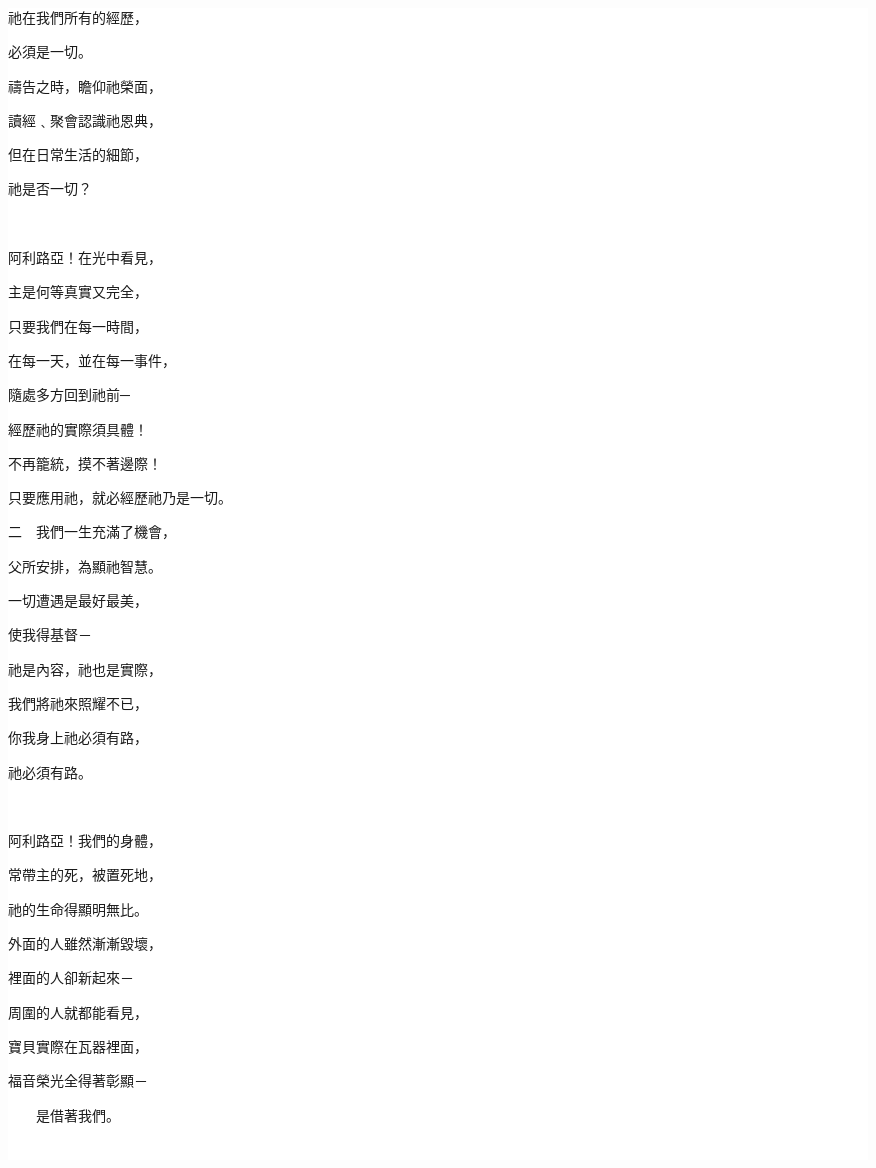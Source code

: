 祂在我們所有的經歷，

必須是一切。

禱告之時，瞻仰祂榮面，

讀經﹑聚會認識祂恩典，

但在日常生活的細節，

祂是否一切？

　　

阿利路亞！在光中看見，

主是何等真實又完全，

只要我們在每一時間，

在每一天，並在每一事件，

隨處多方回到祂前─

經歷祂的實際須具體！

不再籠統，摸不著邊際！

只要應用祂，就必經歷祂乃是一切。

二　我們一生充滿了機會，

父所安排，為顯祂智慧。

一切遭遇是最好最美，

使我得基督－

祂是內容，祂也是實際，

我們將祂來照耀不已，

你我身上祂必須有路，

祂必須有路。

　　

阿利路亞！我們的身體，

常帶主的死，被置死地，

祂的生命得顯明無比。

外面的人雖然漸漸毀壞，

裡面的人卻新起來－

周圍的人就都能看見，

寶貝實際在瓦器裡面，

福音榮光全得著彰顯－

　　是借著我們。

　　